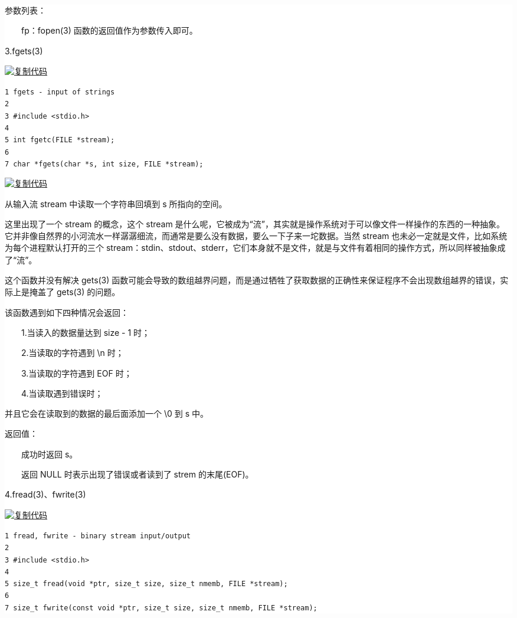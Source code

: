 参数列表：

　　fp：fopen(3) 函数的返回值作为参数传入即可。

 

3.fgets(3)

[![复制代码](https://common.cnblogs.com/images/copycode.gif)](javascript:void(0);)

```
1 fgets - input of strings
2 
3 #include <stdio.h>
4 
5 int fgetc(FILE *stream);
6 
7 char *fgets(char *s, int size, FILE *stream);
```

[![复制代码](https://common.cnblogs.com/images/copycode.gif)](javascript:void(0);)

从输入流 stream 中读取一个字符串回填到 s 所指向的空间。

这里出现了一个 stream 的概念，这个 stream 是什么呢，它被成为“流”，其实就是操作系统对于可以像文件一样操作的东西的一种抽象。它并非像自然界的小河流水一样潺潺细流，而通常是要么没有数据，要么一下子来一坨数据。当然 stream 也未必一定就是文件，比如系统为每个进程默认打开的三个 stream：stdin、stdout、stderr，它们本身就不是文件，就是与文件有着相同的操作方式，所以同样被抽象成了“流”。

这个函数并没有解决 gets(3) 函数可能会导致的数组越界问题，而是通过牺牲了获取数据的正确性来保证程序不会出现数组越界的错误，实际上是掩盖了 gets(3) 的问题。

该函数遇到如下四种情况会返回：

　　1.当读入的数据量达到 size - 1 时；

　　2.当读取的字符遇到 \n 时；

　　3.当读取的字符遇到 EOF 时；

　　4.当读取遇到错误时；

并且它会在读取到的数据的最后面添加一个 \0 到 s 中。

返回值：

　　成功时返回 s。

　　返回 NULL 时表示出现了错误或者读到了 strem 的末尾(EOF)。

 

4.fread(3)、fwrite(3)

[![复制代码](https://common.cnblogs.com/images/copycode.gif)](javascript:void(0);)

```
1 fread, fwrite - binary stream input/output
2 
3 #include <stdio.h>
4 
5 size_t fread(void *ptr, size_t size, size_t nmemb, FILE *stream);
6 
7 size_t fwrite(const void *ptr, size_t size, size_t nmemb, FILE *stream);
```
